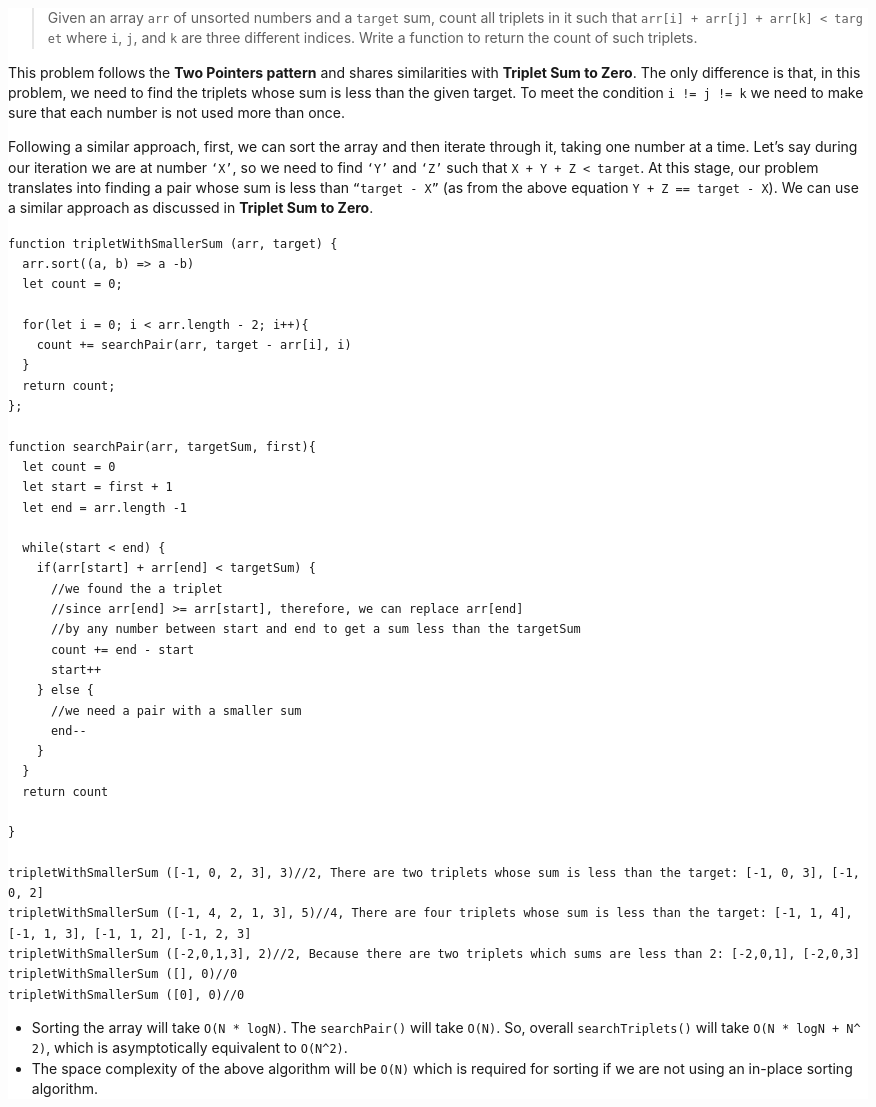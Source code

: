
> Given an array `arr` of unsorted numbers and a `target` sum, count all triplets in it such that `arr[i] + arr[j] + arr[k] < target` where `i`, `j`, and `k` are three different indices. Write a function to return the count of such triplets.

This problem follows the <b>Two Pointers pattern</b> and shares similarities with <b>Triplet Sum to Zero</b>. The only difference is that, in this problem, we need to find the triplets whose sum is less than the given target. To meet the condition `i != j != k` we need to make sure that each number is not used more than once.

Following a similar approach, first, we can sort the array and then iterate through it, taking one number at a time. Let’s say during our iteration we are at number `‘X’`, so we need to find `‘Y’` and `‘Z’` such that `X + Y + Z < target`. At this stage, our problem translates into finding a pair whose sum is less than `“target - X”` (as from the above equation `Y + Z == target - X`). We can use a similar approach as discussed in <b>Triplet Sum to Zero</b>.

````
function tripletWithSmallerSum (arr, target) {
  arr.sort((a, b) => a -b)
  let count = 0;
  
  for(let i = 0; i < arr.length - 2; i++){
    count += searchPair(arr, target - arr[i], i)
  }
  return count;
};

function searchPair(arr, targetSum, first){
  let count = 0
  let start = first + 1
  let end = arr.length -1
  
  while(start < end) {
    if(arr[start] + arr[end] < targetSum) {
      //we found the a triplet
      //since arr[end] >= arr[start], therefore, we can replace arr[end]
      //by any number between start and end to get a sum less than the targetSum
      count += end - start
      start++
    } else {
      //we need a pair with a smaller sum
      end--
    }
  }
  return count
  
}

tripletWithSmallerSum ([-1, 0, 2, 3], 3)//2, There are two triplets whose sum is less than the target: [-1, 0, 3], [-1, 0, 2]
tripletWithSmallerSum ([-1, 4, 2, 1, 3], 5)//4, There are four triplets whose sum is less than the target: [-1, 1, 4], [-1, 1, 3], [-1, 1, 2], [-1, 2, 3]
tripletWithSmallerSum ([-2,0,1,3], 2)//2, Because there are two triplets which sums are less than 2: [-2,0,1], [-2,0,3]
tripletWithSmallerSum ([], 0)//0
tripletWithSmallerSum ([0], 0)//0
````
- Sorting the array will take `O(N * logN)`. The `searchPair()` will take `O(N)`. So, overall `searchTriplets()` will take `O(N * logN + N^2)`, which is asymptotically equivalent to `O(N^2)`.
- The space complexity of the above algorithm will be `O(N)` which is required for sorting if we are not using an in-place sorting algorithm.
